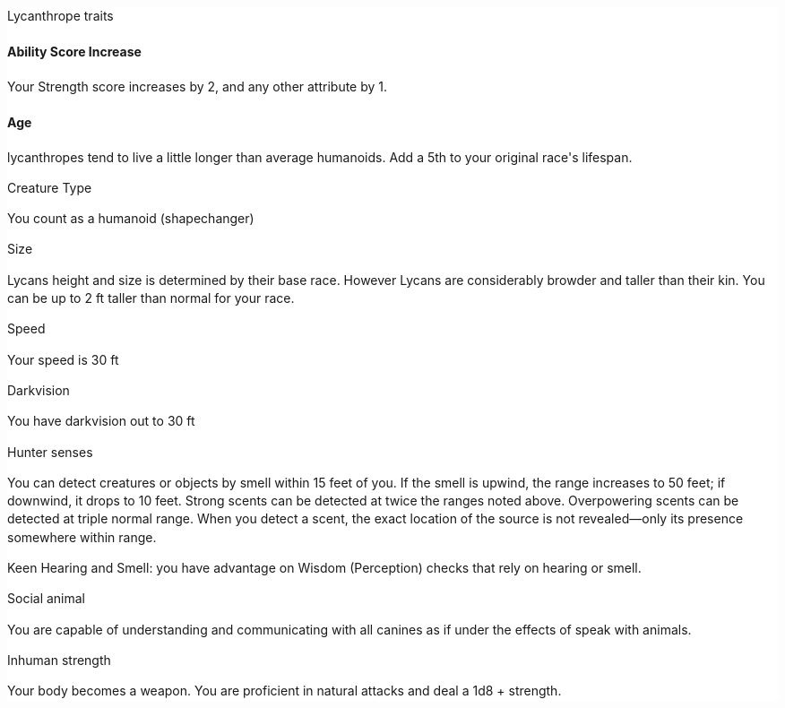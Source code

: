 

Lycanthrope traits 

  
  

#### Ability Score Increase

Your Strength score increases by 2, and any other attribute by 1.

#### Age

lycanthropes tend to live a little longer than average humanoids. Add a 5th to your original race's lifespan.

  

Creature Type

You count as a humanoid (shapechanger)

  

Size

Lycans height and size is determined by their base race. However Lycans are considerably browder and taller than their kin. You can be up to 2 ft taller than normal for your race.

  

Speed

Your speed is 30 ft

  

Darkvision 

You have darkvision out to 30 ft

  

Hunter senses

You can detect creatures or objects by smell within 15 feet of you. If the smell is upwind, the range increases to 50 feet; if downwind, it drops to 10 feet. Strong scents can be detected at twice the ranges noted above. Overpowering scents can be detected at triple normal range. When you detect a scent, the exact location of the source is not revealed—only its presence somewhere within range. 

  

Keen Hearing and Smell: you have advantage on Wisdom (Perception) checks that rely on hearing or smell.

  

Social animal

You are capable of understanding and communicating with all canines as if under the effects of speak with animals.

  

Inhuman strength

Your body becomes a weapon. You are proficient in natural attacks and deal a 1d8 + strength.

  
